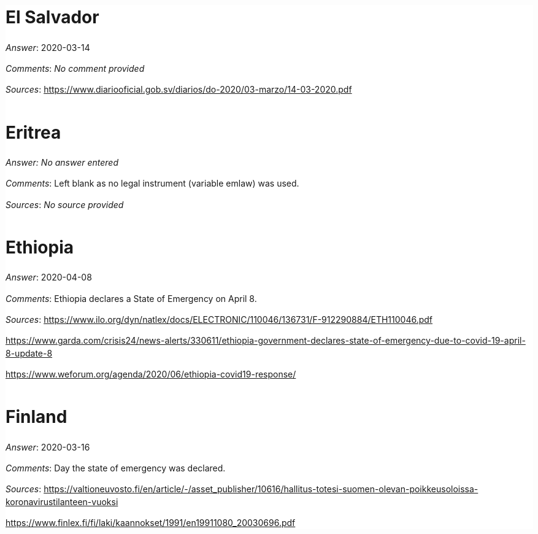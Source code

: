 

# El Salvador 
*Answer*: 2020-03-14 

*Comments*:
*No comment provided* 

*Sources*:
 https://www.diariooficial.gob.sv/diarios/do-2020/03-marzo/14-03-2020.pdf



# Eritrea 

*Answer:* *No answer entered* 

*Comments*:
 Left blank as no legal instrument (variable emlaw) was used. 

*Sources*:
*No source provided*



# Ethiopia 
*Answer*: 2020-04-08 

*Comments*:
 Ethiopia declares a State of Emergency on April 8. 

*Sources*:
 https://www.ilo.org/dyn/natlex/docs/ELECTRONIC/110046/136731/F-912290884/ETH110046.pdf



https://www.garda.com/crisis24/news-alerts/330611/ethiopia-government-declares-state-of-emergency-due-to-covid-19-april-8-update-8



https://www.weforum.org/agenda/2020/06/ethiopia-covid19-response/



# Finland 
*Answer*: 2020-03-16 

*Comments*:
 Day the state of emergency was declared. 

*Sources*:
 https://valtioneuvosto.fi/en/article/-/asset_publisher/10616/hallitus-totesi-suomen-olevan-poikkeusoloissa-koronavirustilanteen-vuoksi

https://www.finlex.fi/fi/laki/kaannokset/1991/en19911080_20030696.pdf
